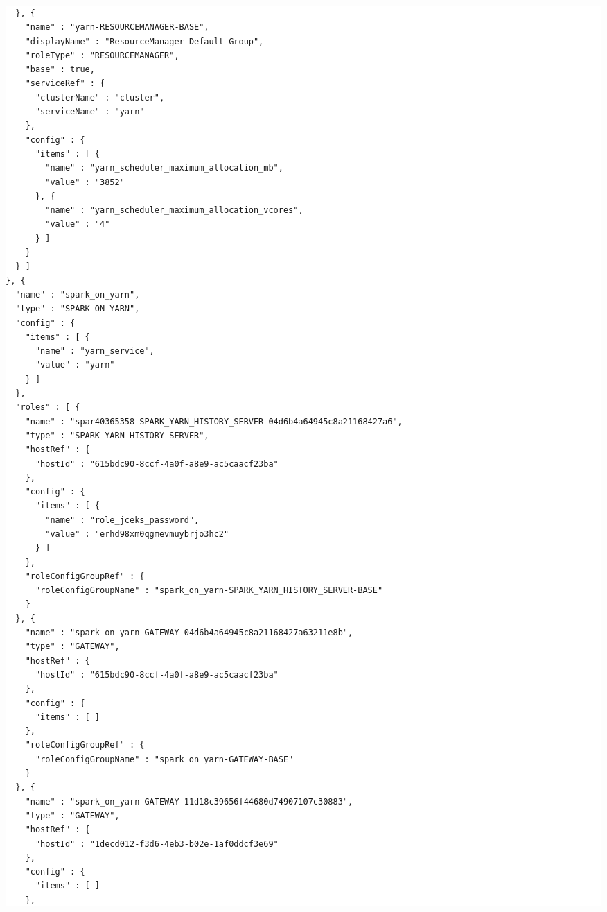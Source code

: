       }, {
        "name" : "yarn-RESOURCEMANAGER-BASE",
        "displayName" : "ResourceManager Default Group",
        "roleType" : "RESOURCEMANAGER",
        "base" : true,
        "serviceRef" : {
          "clusterName" : "cluster",
          "serviceName" : "yarn"
        },
        "config" : {
          "items" : [ {
            "name" : "yarn_scheduler_maximum_allocation_mb",
            "value" : "3852"
          }, {
            "name" : "yarn_scheduler_maximum_allocation_vcores",
            "value" : "4"
          } ]
        }
      } ]
    }, {
      "name" : "spark_on_yarn",
      "type" : "SPARK_ON_YARN",
      "config" : {
        "items" : [ {
          "name" : "yarn_service",
          "value" : "yarn"
        } ]
      },
      "roles" : [ {
        "name" : "spar40365358-SPARK_YARN_HISTORY_SERVER-04d6b4a64945c8a21168427a6",
        "type" : "SPARK_YARN_HISTORY_SERVER",
        "hostRef" : {
          "hostId" : "615bdc90-8ccf-4a0f-a8e9-ac5caacf23ba"
        },
        "config" : {
          "items" : [ {
            "name" : "role_jceks_password",
            "value" : "erhd98xm0qgmevmuybrjo3hc2"
          } ]
        },
        "roleConfigGroupRef" : {
          "roleConfigGroupName" : "spark_on_yarn-SPARK_YARN_HISTORY_SERVER-BASE"
        }
      }, {
        "name" : "spark_on_yarn-GATEWAY-04d6b4a64945c8a21168427a63211e8b",
        "type" : "GATEWAY",
        "hostRef" : {
          "hostId" : "615bdc90-8ccf-4a0f-a8e9-ac5caacf23ba"
        },
        "config" : {
          "items" : [ ]
        },
        "roleConfigGroupRef" : {
          "roleConfigGroupName" : "spark_on_yarn-GATEWAY-BASE"
        }
      }, {
        "name" : "spark_on_yarn-GATEWAY-11d18c39656f44680d74907107c30883",
        "type" : "GATEWAY",
        "hostRef" : {
          "hostId" : "1decd012-f3d6-4eb3-b02e-1af0ddcf3e69"
        },
        "config" : {
          "items" : [ ]
        },
